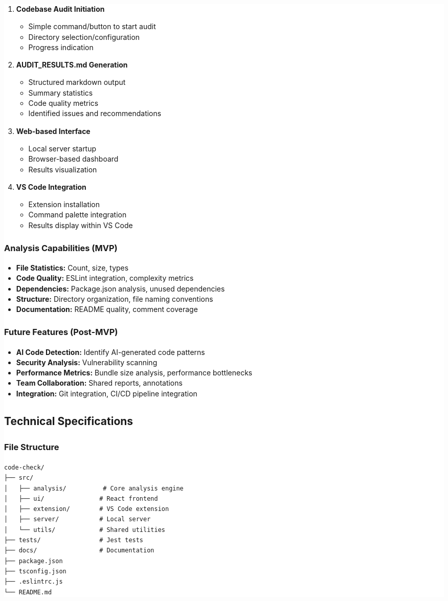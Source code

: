 1. **Codebase Audit Initiation**
   - Simple command/button to start audit
   - Directory selection/configuration
   - Progress indication

2. **AUDIT_RESULTS.md Generation**
   - Structured markdown output
   - Summary statistics
   - Code quality metrics
   - Identified issues and recommendations

3. **Web-based Interface**
   - Local server startup
   - Browser-based dashboard
   - Results visualization

4. **VS Code Integration**
   - Extension installation
   - Command palette integration
   - Results display within VS Code

### Analysis Capabilities (MVP)

- **File Statistics:** Count, size, types
- **Code Quality:** ESLint integration, complexity metrics
- **Dependencies:** Package.json analysis, unused dependencies
- **Structure:** Directory organization, file naming conventions
- **Documentation:** README quality, comment coverage

### Future Features (Post-MVP)

- **AI Code Detection:** Identify AI-generated code patterns
- **Security Analysis:** Vulnerability scanning
- **Performance Metrics:** Bundle size analysis, performance bottlenecks
- **Team Collaboration:** Shared reports, annotations
- **Integration:** Git integration, CI/CD pipeline integration

## Technical Specifications

### File Structure

```
code-check/
├── src/
│   ├── analysis/          # Core analysis engine
│   ├── ui/               # React frontend
│   ├── extension/        # VS Code extension
│   ├── server/           # Local server
│   └── utils/            # Shared utilities
├── tests/                # Jest tests
├── docs/                 # Documentation
├── package.json
├── tsconfig.json
├── .eslintrc.js
└── README.md
```
